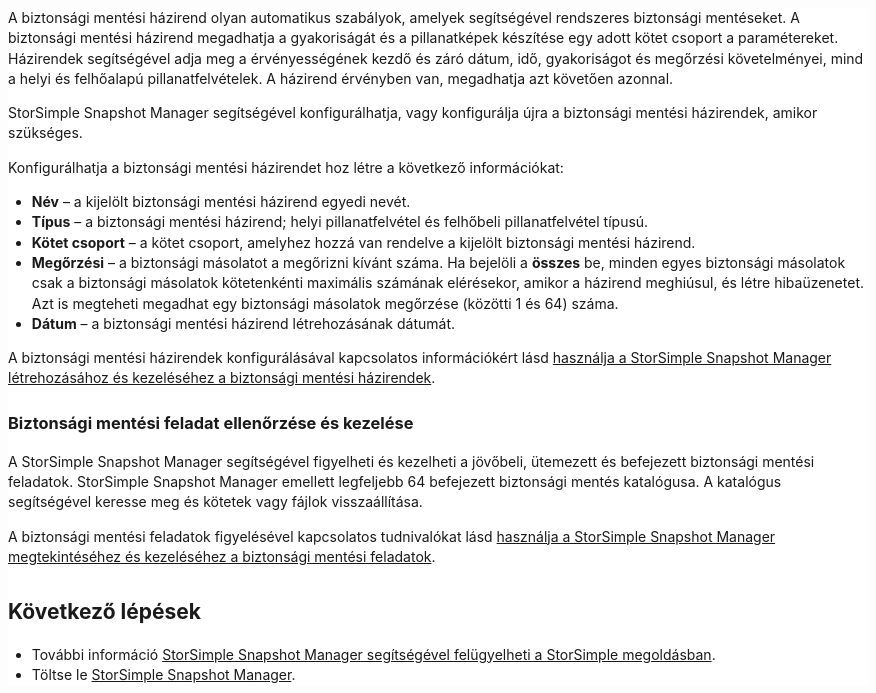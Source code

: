 A biztonsági mentési házirend olyan automatikus szabályok, amelyek segítségével rendszeres biztonsági mentéseket. A biztonsági mentési házirend megadhatja a gyakoriságát és a pillanatképek készítése egy adott kötet csoport a paramétereket. Házirendek segítségével adja meg a érvényességének kezdő és záró dátum, idő, gyakoriságot és megőrzési követelményei, mind a helyi és felhőalapú pillanatfelvételek. A házirend érvényben van, megadhatja azt követően azonnal. 

StorSimple Snapshot Manager segítségével konfigurálhatja, vagy konfigurálja újra a biztonsági mentési házirendek, amikor szükséges. 

Konfigurálhatja a biztonsági mentési házirendet hoz létre a következő információkat:

* **Név** – a kijelölt biztonsági mentési házirend egyedi nevét.
* **Típus** – a biztonsági mentési házirend; helyi pillanatfelvétel és felhőbeli pillanatfelvétel típusú.
* **Kötet csoport** – a kötet csoport, amelyhez hozzá van rendelve a kijelölt biztonsági mentési házirend.
* **Megőrzési** – a biztonsági másolatot a megőrizni kívánt száma. Ha bejelöli a **összes** be, minden egyes biztonsági másolatok csak a biztonsági másolatok kötetenkénti maximális számának elérésekor, amikor a házirend meghiúsul, és létre hibaüzenetet. Azt is megteheti megadhat egy biztonsági másolatok megőrzése (közötti 1 és 64) száma.
* **Dátum** – a biztonsági mentési házirend létrehozásának dátumát.

A biztonsági mentési házirendek konfigurálásával kapcsolatos információkért lásd [használja a StorSimple Snapshot Manager létrehozásához és kezeléséhez a biztonsági mentési házirendek](storsimple-snapshot-manager-manage-backup-policies.md).

### <a name="backup-job-monitoring-and-management"></a>Biztonsági mentési feladat ellenőrzése és kezelése
A StorSimple Snapshot Manager segítségével figyelheti és kezelheti a jövőbeli, ütemezett és befejezett biztonsági mentési feladatok. StorSimple Snapshot Manager emellett legfeljebb 64 befejezett biztonsági mentés katalógusa. A katalógus segítségével keresse meg és kötetek vagy fájlok visszaállítása. 

A biztonsági mentési feladatok figyelésével kapcsolatos tudnivalókat lásd [használja a StorSimple Snapshot Manager megtekintéséhez és kezeléséhez a biztonsági mentési feladatok](storsimple-snapshot-manager-manage-backup-jobs.md).

## <a name="next-steps"></a>Következő lépések
* További információ [StorSimple Snapshot Manager segítségével felügyelheti a StorSimple megoldásban](storsimple-snapshot-manager-admin.md).
* Töltse le [StorSimple Snapshot Manager](https://www.microsoft.com/download/details.aspx?id=44220).

